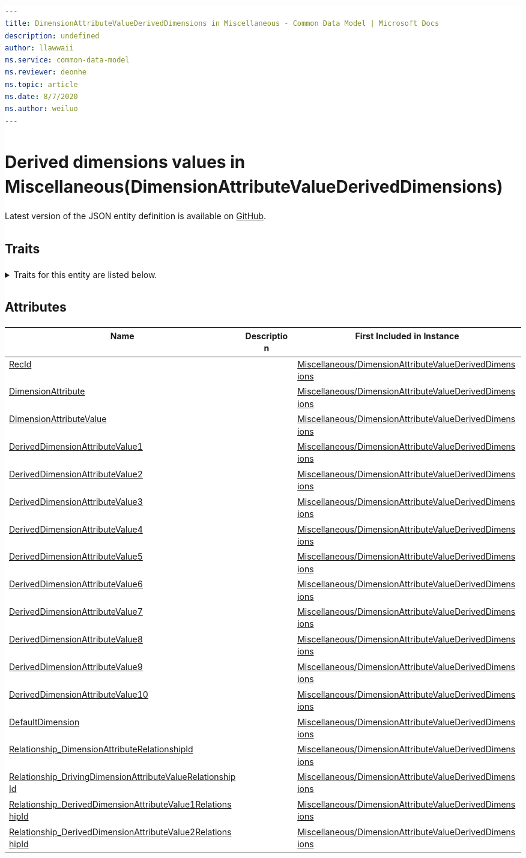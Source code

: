 ```yaml
---
title: DimensionAttributeValueDerivedDimensions in Miscellaneous - Common Data Model | Microsoft Docs
description: undefined
author: llawwaii
ms.service: common-data-model
ms.reviewer: deonhe
ms.topic: article
ms.date: 8/7/2020
ms.author: weiluo
---
```


# Derived dimensions values in Miscellaneous(DimensionAttributeValueDerivedDimensions)

  
 Latest version of the JSON entity definition is available on <a href="https://github.com/Microsoft/CDM/tree/master/schemaDocuments/core/operationsCommon/Tables/Finance/FinancialDimensions/Miscellaneous/DimensionAttributeValueDerivedDimensions.cdm.json" target="_blank">GitHub</a>.  

## Traits

<details><summary>Traits for this entity are listed below.  
</summary></details>

## Attributes

|Name|Description|First Included in Instance|
|---|---|---|
|[RecId](#RecId)||<a href="DimensionAttributeValueDerivedDimensions.md" target="_blank">Miscellaneous/DimensionAttributeValueDerivedDimensions</a>|
|[DimensionAttribute](#DimensionAttribute)||<a href="DimensionAttributeValueDerivedDimensions.md" target="_blank">Miscellaneous/DimensionAttributeValueDerivedDimensions</a>|
|[DimensionAttributeValue](#DimensionAttributeValue)||<a href="DimensionAttributeValueDerivedDimensions.md" target="_blank">Miscellaneous/DimensionAttributeValueDerivedDimensions</a>|
|[DerivedDimensionAttributeValue1](#DerivedDimensionAttributeValue1)||<a href="DimensionAttributeValueDerivedDimensions.md" target="_blank">Miscellaneous/DimensionAttributeValueDerivedDimensions</a>|
|[DerivedDimensionAttributeValue2](#DerivedDimensionAttributeValue2)||<a href="DimensionAttributeValueDerivedDimensions.md" target="_blank">Miscellaneous/DimensionAttributeValueDerivedDimensions</a>|
|[DerivedDimensionAttributeValue3](#DerivedDimensionAttributeValue3)||<a href="DimensionAttributeValueDerivedDimensions.md" target="_blank">Miscellaneous/DimensionAttributeValueDerivedDimensions</a>|
|[DerivedDimensionAttributeValue4](#DerivedDimensionAttributeValue4)||<a href="DimensionAttributeValueDerivedDimensions.md" target="_blank">Miscellaneous/DimensionAttributeValueDerivedDimensions</a>|
|[DerivedDimensionAttributeValue5](#DerivedDimensionAttributeValue5)||<a href="DimensionAttributeValueDerivedDimensions.md" target="_blank">Miscellaneous/DimensionAttributeValueDerivedDimensions</a>|
|[DerivedDimensionAttributeValue6](#DerivedDimensionAttributeValue6)||<a href="DimensionAttributeValueDerivedDimensions.md" target="_blank">Miscellaneous/DimensionAttributeValueDerivedDimensions</a>|
|[DerivedDimensionAttributeValue7](#DerivedDimensionAttributeValue7)||<a href="DimensionAttributeValueDerivedDimensions.md" target="_blank">Miscellaneous/DimensionAttributeValueDerivedDimensions</a>|
|[DerivedDimensionAttributeValue8](#DerivedDimensionAttributeValue8)||<a href="DimensionAttributeValueDerivedDimensions.md" target="_blank">Miscellaneous/DimensionAttributeValueDerivedDimensions</a>|
|[DerivedDimensionAttributeValue9](#DerivedDimensionAttributeValue9)||<a href="DimensionAttributeValueDerivedDimensions.md" target="_blank">Miscellaneous/DimensionAttributeValueDerivedDimensions</a>|
|[DerivedDimensionAttributeValue10](#DerivedDimensionAttributeValue10)||<a href="DimensionAttributeValueDerivedDimensions.md" target="_blank">Miscellaneous/DimensionAttributeValueDerivedDimensions</a>|
|[DefaultDimension](#DefaultDimension)||<a href="DimensionAttributeValueDerivedDimensions.md" target="_blank">Miscellaneous/DimensionAttributeValueDerivedDimensions</a>|
|[Relationship_DimensionAttributeRelationshipId](#Relationship_DimensionAttributeRelationshipId)||<a href="DimensionAttributeValueDerivedDimensions.md" target="_blank">Miscellaneous/DimensionAttributeValueDerivedDimensions</a>|
|[Relationship_DrivingDimensionAttributeValueRelationshipId](#Relationship_DrivingDimensionAttributeValueRelationshipId)||<a href="DimensionAttributeValueDerivedDimensions.md" target="_blank">Miscellaneous/DimensionAttributeValueDerivedDimensions</a>|
|[Relationship_DerivedDimensionAttributeValue1RelationshipId](#Relationship_DerivedDimensionAttributeValue1RelationshipId)||<a href="DimensionAttributeValueDerivedDimensions.md" target="_blank">Miscellaneous/DimensionAttributeValueDerivedDimensions</a>|
|[Relationship_DerivedDimensionAttributeValue2RelationshipId](#Relationship_DerivedDimensionAttributeValue2RelationshipId)||<a href="DimensionAttributeValueDerivedDimensions.md" target="_blank">Miscellaneous/DimensionAttributeValueDerivedDimensions</a>|